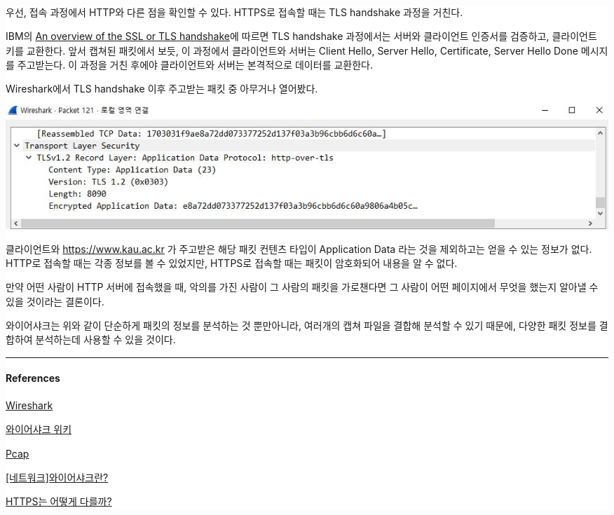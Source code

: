 우선, 접속 과정에서 HTTP와 다른 점을 확인할 수 있다. HTTPS로 접속할 때는 TLS handshake 과정을 거친다.

IBM의  [An overview of the SSL or TLS handshake](https://www.ibm.com/support/knowledgecenter/en/SSFKSJ_7.1.0/com.ibm.mq.doc/sy10660_.htm)에 따르면 TLS handshake 과정에서는 서버와 클라이언트 인증서를 검증하고, 클라이언트 키를 교환한다. 앞서 캡쳐된 패킷에서 보듯, 이 과정에서 클라이언트와 서버는 Client Hello, Server Hello, Certificate, Server Hello Done 메시지를 주고받는다. 이 과정을 거친 후에야 클라이언트와 서버는 본격적으로 데이터를 교환한다.

Wireshark에서 TLS handshake 이후 주고받는 패킷 중 아무거나 열어봤다.

![](README.assets/wireshark_08.JPG)

클라이언트와 https://www.kau.ac.kr 가 주고받은 해당 패킷 컨텐츠 타입이 Application Data 라는 것을 제외하고는 얻을 수 있는 정보가 없다. HTTP로 접속할 때는 각종 정보를 볼 수 있었지만, HTTPS로 접속할 때는 패킷이 암호화되어 내용을 알 수 없다.

만약 어떤 사람이 HTTP 서버에 접속했을 때, 악의를 가진 사람이 그 사람의 패킷을 가로챈다면 그 사람이 어떤 페이지에서 무엇을 했는지 알아낼 수 있을 것이라는 결론이다.



와이어샤크는 위와 같이 단순하게 패킷의 정보를 분석하는 것 뿐만아니라, 여러개의 캡쳐 파일을 결합해 분석할 수 있기 때문에, 다양한 패킷 정보를 결합하여 분석하는데 사용할 수 있을 것이다.



---

#### References

[Wireshark](https://www.wireshark.org/)

[와이어샤크 위키](https://ko.wikipedia.org/wiki/%EC%99%80%EC%9D%B4%EC%96%B4%EC%83%A4%ED%81%AC)

[Pcap](https://ko.wikipedia.org/wiki/Pcap)

[[네트워크]와이어샤크란?](https://12bme.tistory.com/512)

[HTTPS는 어떻게 다를까?](https://parksb.github.io/article/24.html)

